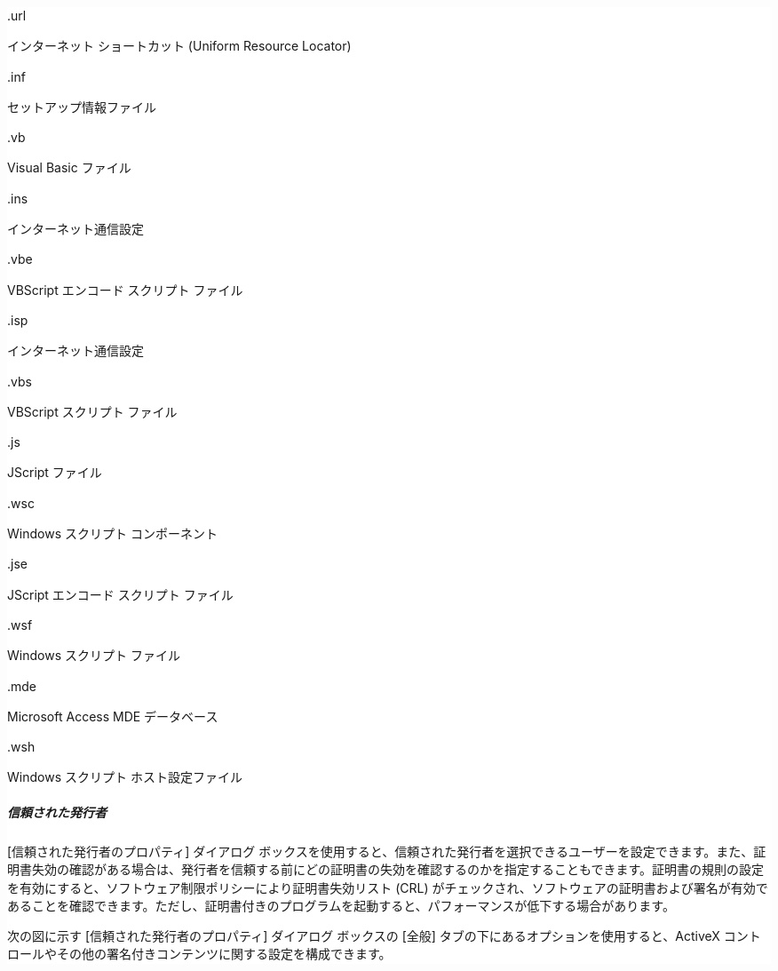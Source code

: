 <td style="border:1px solid black;"><p>.url</p></td>
<td style="border:1px solid black;"><p>インターネット ショートカット (Uniform Resource Locator)</p></td>
</tr>  
<tr class="odd">
<td style="border:1px solid black;"><p>.inf</p></td>
<td style="border:1px solid black;"><p>セットアップ情報ファイル</p></td>
<td style="border:1px solid black;"><p>.vb</p></td>
<td style="border:1px solid black;"><p>Visual Basic ファイル</p></td>
</tr>  
<tr class="even">
<td style="border:1px solid black;"><p>.ins</p></td>
<td style="border:1px solid black;"><p>インターネット通信設定</p></td>
<td style="border:1px solid black;"><p>.vbe</p></td>
<td style="border:1px solid black;"><p>VBScript エンコード スクリプト ファイル</p></td>
</tr>  
<tr class="odd">
<td style="border:1px solid black;"><p>.isp</p></td>
<td style="border:1px solid black;"><p>インターネット通信設定</p></td>
<td style="border:1px solid black;"><p>.vbs</p></td>
<td style="border:1px solid black;"><p>VBScript スクリプト ファイル</p></td>
</tr>  
<tr class="even">
<td style="border:1px solid black;"><p>.js</p></td>
<td style="border:1px solid black;"><p>JScript ファイル</p></td>
<td style="border:1px solid black;"><p>.wsc</p></td>
<td style="border:1px solid black;"><p>Windows スクリプト コンポーネント</p></td>
</tr>  
<tr class="odd">
<td style="border:1px solid black;"><p>.jse</p></td>
<td style="border:1px solid black;"><p>JScript エンコード スクリプト ファイル</p></td>
<td style="border:1px solid black;"><p>.wsf</p></td>
<td style="border:1px solid black;"><p>Windows スクリプト ファイル</p></td>
</tr>  
<tr class="even">
<td style="border:1px solid black;"><p>.mde</p></td>
<td style="border:1px solid black;"><p>Microsoft Access MDE データベース</p></td>
<td style="border:1px solid black;"><p>.wsh</p></td>
<td style="border:1px solid black;"><p>Windows スクリプト ホスト設定ファイル</p></td>
</tr>  
</tbody>  
</table>
  
##### 信頼された発行者
  
\[信頼された発行者のプロパティ\] ダイアログ ボックスを使用すると、信頼された発行者を選択できるユーザーを設定できます。また、証明書失効の確認がある場合は、発行者を信頼する前にどの証明書の失効を確認するのかを指定することもできます。証明書の規則の設定を有効にすると、ソフトウェア制限ポリシーにより証明書失効リスト (CRL) がチェックされ、ソフトウェアの証明書および署名が有効であることを確認できます。ただし、証明書付きのプログラムを起動すると、パフォーマンスが低下する場合があります。
  
次の図に示す \[信頼された発行者のプロパティ\] ダイアログ ボックスの \[全般\] タブの下にあるオプションを使用すると、ActiveX コントロールやその他の署名付きコンテンツに関する設定を構成できます。
  